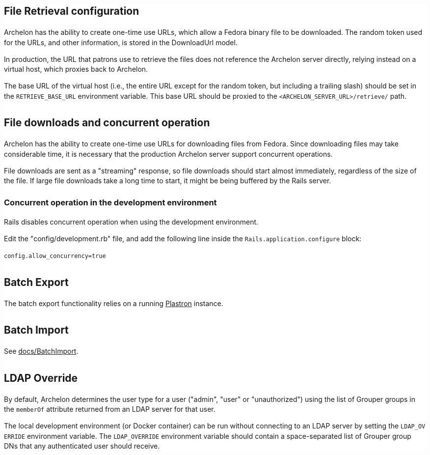 ## File Retrieval configuration

Archelon has the ability to create one-time use URLs, which allow a Fedora
binary file to be downloaded. The random token used for the URLs, and other
information, is stored in the DownloadUrl model.

In production, the URL that patrons use to retrieve the files does not reference
the Archelon server directly, relying instead on a virtual host, which proxies
back to Archelon.

The base URL of the virtual host (i.e., the entire URL except for the random
token, but including a trailing slash) should be set in the `RETRIEVE_BASE_URL`
environment variable. This base URL should be proxied to the
`<ARCHELON_SERVER_URL>/retrieve/` path.

## File downloads and concurrent operation

Archelon has the ability to create one-time use URLs for downloading files from
Fedora. Since downloading files may take considerable time, it is necessary that
the production Archelon server support concurrent operations.

File downloads are sent as a "streaming" response, so file downloads should
start almost immediately, regardless of the size of the file. If large file
downloads take a long time to start, it might be being buffered by the Rails
server.

### Concurrent operation in the development environment

Rails disables concurrent operation when using the development environment.

Edit the "config/development.rb" file, and add the following line inside
the `Rails.application.configure` block:

  ```
  config.allow_concurrency=true
  ```

## Batch Export

The batch export functionality relies on a running [Plastron]
instance.

## Batch Import

See [docs/BatchImport](docs/BatchImport.md).

## LDAP Override

By default, Archelon determines the user type for a user ("admin", "user" or
"unauthorized") using the list of Grouper groups in the `memberOf` attribute
returned from an LDAP server for that user.

The local development environment (or Docker container) can be run without
connecting to an LDAP server by setting the `LDAP_OVERRIDE` environment variable.
The `LDAP_OVERRIDE` environment variable should contain a space-separated list
of Grouper group DNs that any authenticated user should receive.


[blacklight]: https://github.com/projectblacklight/blacklight
[cve-2015-9284]: https://github.com/omniauth/omniauth/wiki/Resolving-CVE-2015-9284
[fedora]: https://duraspace.org/fedora/
[plastron]: https://github.com/umd-lib/plastron
[react-styleguidist]: https://react-styleguidist.js.org/
[react-styleguidist-documenting]: https://react-styleguidist.js.org/docs/documenting
[stomp]: https://stomp.github.io/
[umd-fcrepo]: https://github.com/umd-lib/umd-fcrepo
[umd-fcrepo-docker]: https://github.com/umd-lib/umd-fcrepo-docker